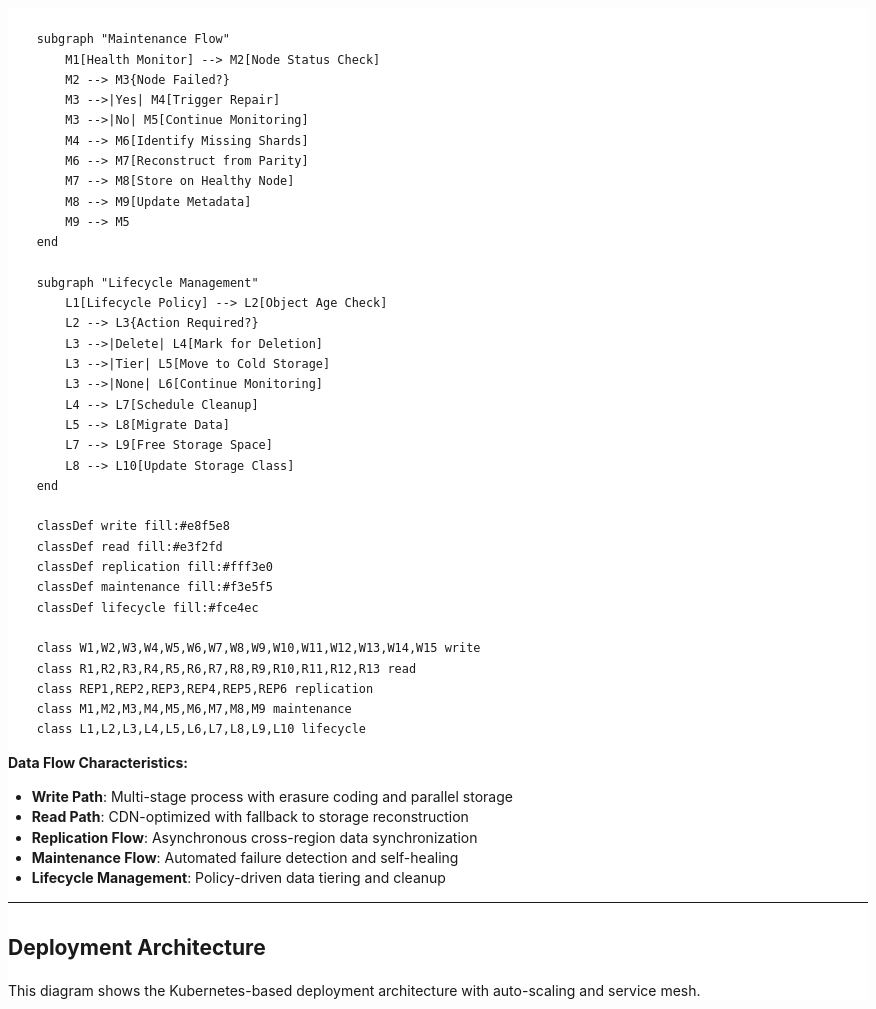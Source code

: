 ```mermaid
    
    subgraph "Maintenance Flow"
        M1[Health Monitor] --> M2[Node Status Check]
        M2 --> M3{Node Failed?}
        M3 -->|Yes| M4[Trigger Repair]
        M3 -->|No| M5[Continue Monitoring]
        M4 --> M6[Identify Missing Shards]
        M6 --> M7[Reconstruct from Parity]
        M7 --> M8[Store on Healthy Node]
        M8 --> M9[Update Metadata]
        M9 --> M5
    end
    
    subgraph "Lifecycle Management"
        L1[Lifecycle Policy] --> L2[Object Age Check]
        L2 --> L3{Action Required?}
        L3 -->|Delete| L4[Mark for Deletion]
        L3 -->|Tier| L5[Move to Cold Storage]
        L3 -->|None| L6[Continue Monitoring]
        L4 --> L7[Schedule Cleanup]
        L5 --> L8[Migrate Data]
        L7 --> L9[Free Storage Space]
        L8 --> L10[Update Storage Class]
    end
    
    classDef write fill:#e8f5e8
    classDef read fill:#e3f2fd
    classDef replication fill:#fff3e0
    classDef maintenance fill:#f3e5f5
    classDef lifecycle fill:#fce4ec
    
    class W1,W2,W3,W4,W5,W6,W7,W8,W9,W10,W11,W12,W13,W14,W15 write
    class R1,R2,R3,R4,R5,R6,R7,R8,R9,R10,R11,R12,R13 read
    class REP1,REP2,REP3,REP4,REP5,REP6 replication
    class M1,M2,M3,M4,M5,M6,M7,M8,M9 maintenance
    class L1,L2,L3,L4,L5,L6,L7,L8,L9,L10 lifecycle
```

**Data Flow Characteristics:**

- **Write Path**: Multi-stage process with erasure coding and parallel storage
- **Read Path**: CDN-optimized with fallback to storage reconstruction
- **Replication Flow**: Asynchronous cross-region data synchronization
- **Maintenance Flow**: Automated failure detection and self-healing
- **Lifecycle Management**: Policy-driven data tiering and cleanup

---

## Deployment Architecture

This diagram shows the Kubernetes-based deployment architecture with auto-scaling and service mesh.
